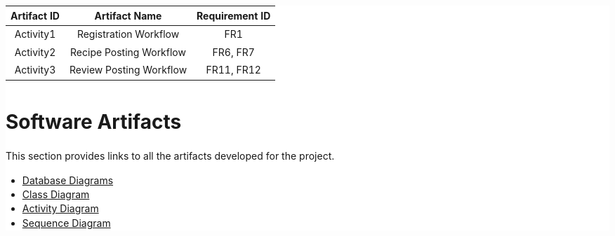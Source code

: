 | Artifact ID      | Artifact Name          | Requirement ID          |
| :--------------: | :--------------------: | :---------------------: |
| Activity1        | Registration Workflow  | FR1       |
| Activity2        | Recipe Posting Workflow| FR6, FR7         |
| Activity3        | Review Posting Workflow| FR11, FR12 |

# Software Artifacts

This section provides links to all the artifacts developed for the project.

- [Database Diagrams](https://github.com/Pasamv/GVSU-CIS641-Jay-and-Aman/blob/main/docs/Database%20Diagrams.png)
- [Class Diagram](https://github.com/Pasamv/GVSU-CIS641-Jay-and-Aman/blob/main/docs/Class%20Diagrams.pdf)
- [Activity Diagram](https://github.com/Pasamv/GVSU-CIS641-Jay-and-Aman/blob/main/docs/Use%20Case%20Diagrams%20%26%20Activity%20Diagrams.pdf)
- [Sequence Diagram](https://github.com/Pasamv/GVSU-CIS641-Jay-and-Aman/blob/main/docs/Sequence%20Diagrams.pdf)


